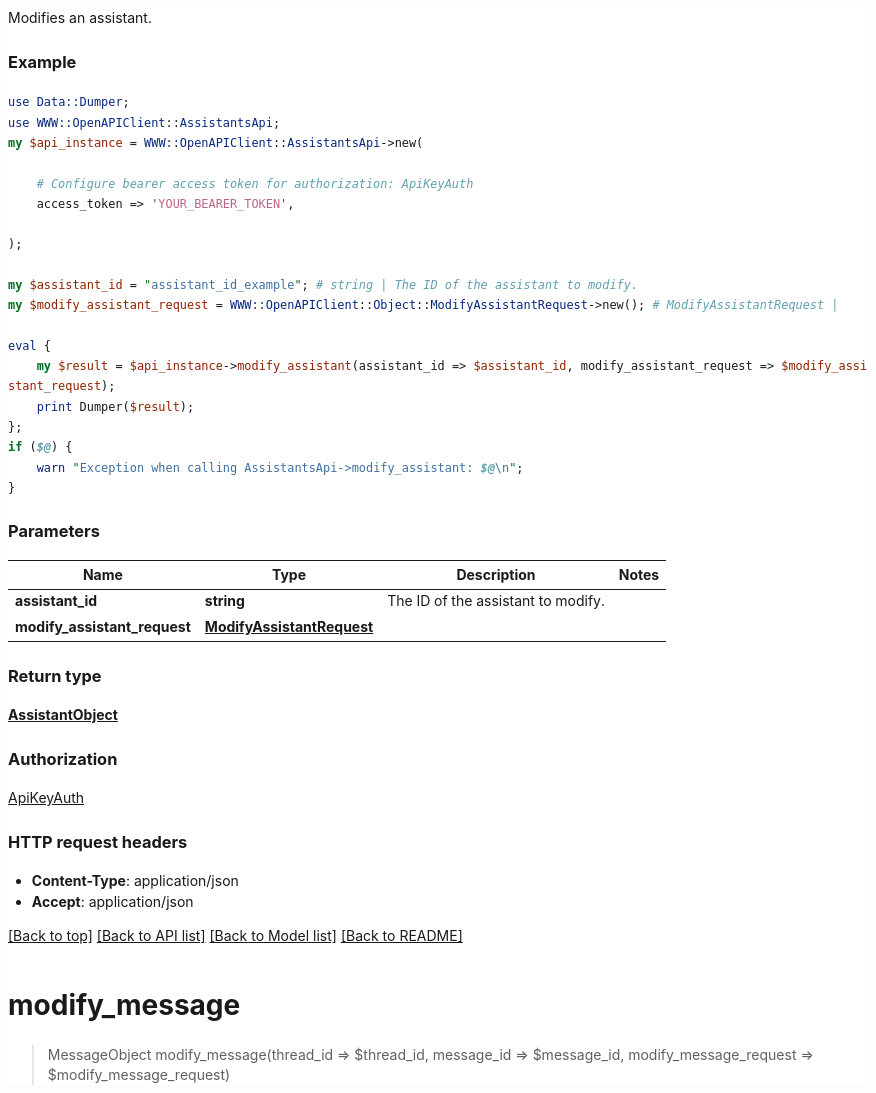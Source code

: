 Modifies an assistant.

### Example
```perl
use Data::Dumper;
use WWW::OpenAPIClient::AssistantsApi;
my $api_instance = WWW::OpenAPIClient::AssistantsApi->new(

    # Configure bearer access token for authorization: ApiKeyAuth
    access_token => 'YOUR_BEARER_TOKEN',
    
);

my $assistant_id = "assistant_id_example"; # string | The ID of the assistant to modify.
my $modify_assistant_request = WWW::OpenAPIClient::Object::ModifyAssistantRequest->new(); # ModifyAssistantRequest | 

eval {
    my $result = $api_instance->modify_assistant(assistant_id => $assistant_id, modify_assistant_request => $modify_assistant_request);
    print Dumper($result);
};
if ($@) {
    warn "Exception when calling AssistantsApi->modify_assistant: $@\n";
}
```

### Parameters

Name | Type | Description  | Notes
------------- | ------------- | ------------- | -------------
 **assistant_id** | **string**| The ID of the assistant to modify. | 
 **modify_assistant_request** | [**ModifyAssistantRequest**](ModifyAssistantRequest.md)|  | 

### Return type

[**AssistantObject**](AssistantObject.md)

### Authorization

[ApiKeyAuth](../README.md#ApiKeyAuth)

### HTTP request headers

 - **Content-Type**: application/json
 - **Accept**: application/json

[[Back to top]](#) [[Back to API list]](../README.md#documentation-for-api-endpoints) [[Back to Model list]](../README.md#documentation-for-models) [[Back to README]](../README.md)

# **modify_message**
> MessageObject modify_message(thread_id => $thread_id, message_id => $message_id, modify_message_request => $modify_message_request)
